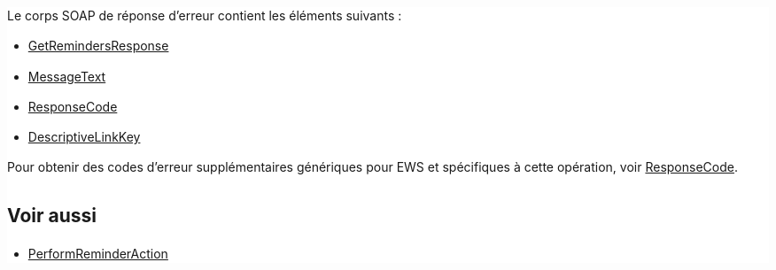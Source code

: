 Le corps SOAP de réponse d’erreur contient les éléments suivants :
  
- [GetRemindersResponse](getremindersresponse.md)
    
- [MessageText](messagetext.md)
    
- [ResponseCode](responsecode.md)
    
- [DescriptiveLinkKey](descriptivelinkkey.md)
    
Pour obtenir des codes d’erreur supplémentaires génériques pour EWS et spécifiques à cette opération, voir [ResponseCode](responsecode.md).
  
## <a name="see-also"></a>Voir aussi


- [PerformReminderAction](performreminderaction.md)
    

